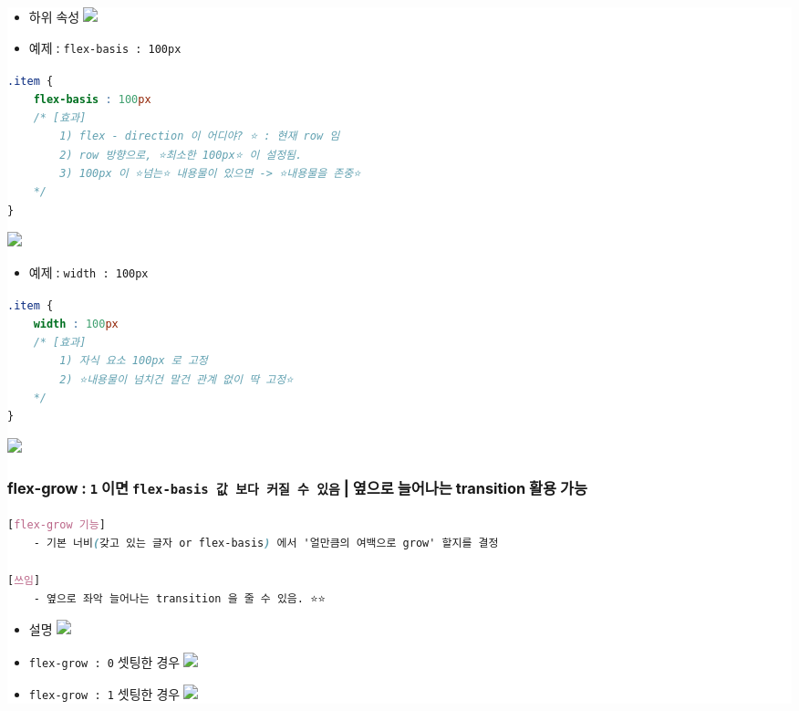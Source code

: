 - 하위 속성
![](https://i.imgur.com/KtEuqOG.png)

- 예제 : `flex-basis : 100px`
``` css
.item {
	flex-basis : 100px
	/* [효과] 
		1) flex - direction 이 어디야? ⭐ : 현재 row 임 
		2) row 방향으로, ⭐최소한 100px⭐ 이 설정됨.
		3) 100px 이 ⭐넘는⭐ 내용물이 있으면 -> ⭐내용물을 존중⭐
	*/
}
```

![](https://i.imgur.com/DcwPLzD.png)


- 예제 : `width : 100px`
``` css
.item {
	width : 100px
	/* [효과] 
		1) 자식 요소 100px 로 고정 
		2) ⭐내용물이 넘치건 말건 관계 없이 딱 고정⭐
	*/
}
```
![](https://i.imgur.com/Qd8tmTy.png)




### flex-grow : `1` 이면 `flex-basis 값 보다 커질 수 있음` | 옆으로 늘어나는 transition 활용 가능

``` css
[flex-grow 기능]
	- 기본 너비(갖고 있는 글자 or flex-basis) 에서 '얼만큼의 여백으로 grow' 할지를 결정

[쓰임]
	- 옆으로 좌악 늘어나는 transition 을 줄 수 있음. ⭐⭐ 
```

- 설명
![](https://i.imgur.com/t2FRA0P.png)


- `flex-grow : 0` 셋팅한 경우
![](https://i.imgur.com/PsmM5un.png)


- `flex-grow : 1` 셋팅한 경우
![](https://i.imgur.com/YIipYHu.png)
